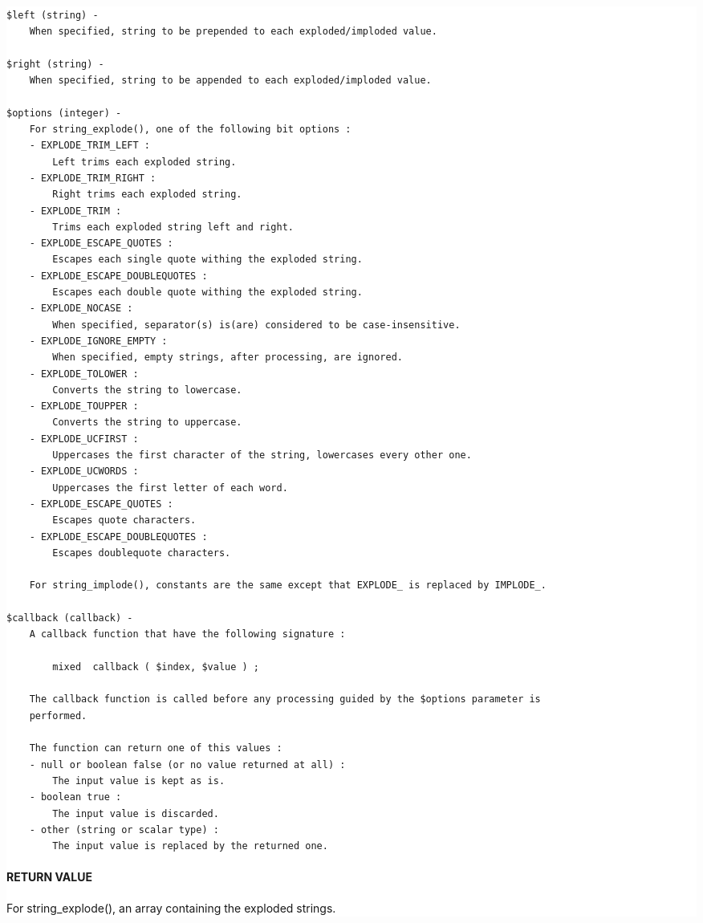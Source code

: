 	$left (string) -
		When specified, string to be prepended to each exploded/imploded value.
		
	$right (string) -
		When specified, string to be appended to each exploded/imploded value.
		
	$options (integer) -
		For string_explode(), one of the following bit options :
		- EXPLODE_TRIM_LEFT :
			Left trims each exploded string.
		- EXPLODE_TRIM_RIGHT :
			Right trims each exploded string.
		- EXPLODE_TRIM :
			Trims each exploded string left and right.
		- EXPLODE_ESCAPE_QUOTES :
			Escapes each single quote withing the exploded string.
		- EXPLODE_ESCAPE_DOUBLEQUOTES :
			Escapes each double quote withing the exploded string.
		- EXPLODE_NOCASE :
			When specified, separator(s) is(are) considered to be case-insensitive.
		- EXPLODE_IGNORE_EMPTY :
			When specified, empty strings, after processing, are ignored.
		- EXPLODE_TOLOWER :
			Converts the string to lowercase.
		- EXPLODE_TOUPPER :
			Converts the string to uppercase.
		- EXPLODE_UCFIRST :
			Uppercases the first character of the string, lowercases every other one.
		- EXPLODE_UCWORDS :
			Uppercases the first letter of each word.
		- EXPLODE_ESCAPE_QUOTES :
			Escapes quote characters.
		- EXPLODE_ESCAPE_DOUBLEQUOTES :
			Escapes doublequote characters.

		For string_implode(), constants are the same except that EXPLODE_ is replaced by IMPLODE_.
		
	$callback (callback) -
		A callback function that have the following signature :
		
			mixed  callback ( $index, $value ) ;
			
		The callback function is called before any processing guided by the $options parameter is
		performed.

		The function can return one of this values :
		- null or boolean false (or no value returned at all) :
			The input value is kept as is.
		- boolean true :
			The input value is discarded.
		- other (string or scalar type) :
			The input value is replaced by the returned one.

#### RETURN VALUE ####
For string_explode(), an array containing the exploded strings.
